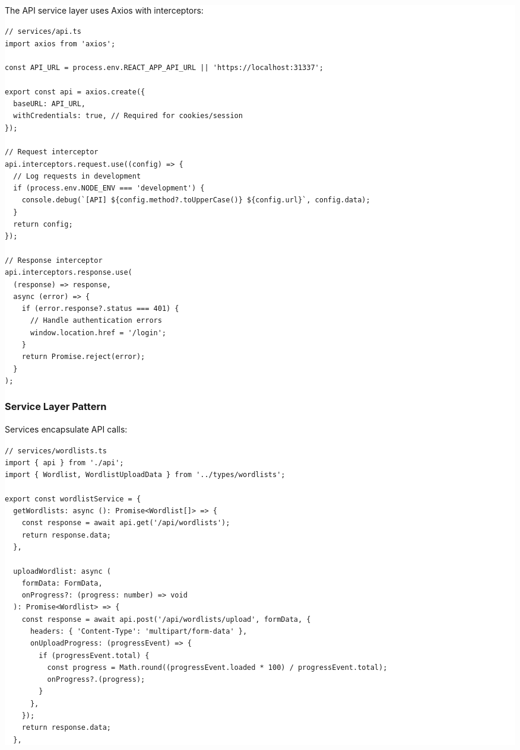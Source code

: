 The API service layer uses Axios with interceptors:

```tsx
// services/api.ts
import axios from 'axios';

const API_URL = process.env.REACT_APP_API_URL || 'https://localhost:31337';

export const api = axios.create({
  baseURL: API_URL,
  withCredentials: true, // Required for cookies/session
});

// Request interceptor
api.interceptors.request.use((config) => {
  // Log requests in development
  if (process.env.NODE_ENV === 'development') {
    console.debug(`[API] ${config.method?.toUpperCase()} ${config.url}`, config.data);
  }
  return config;
});

// Response interceptor
api.interceptors.response.use(
  (response) => response,
  async (error) => {
    if (error.response?.status === 401) {
      // Handle authentication errors
      window.location.href = '/login';
    }
    return Promise.reject(error);
  }
);
```

### Service Layer Pattern

Services encapsulate API calls:

```tsx
// services/wordlists.ts
import { api } from './api';
import { Wordlist, WordlistUploadData } from '../types/wordlists';

export const wordlistService = {
  getWordlists: async (): Promise<Wordlist[]> => {
    const response = await api.get('/api/wordlists');
    return response.data;
  },

  uploadWordlist: async (
    formData: FormData,
    onProgress?: (progress: number) => void
  ): Promise<Wordlist> => {
    const response = await api.post('/api/wordlists/upload', formData, {
      headers: { 'Content-Type': 'multipart/form-data' },
      onUploadProgress: (progressEvent) => {
        if (progressEvent.total) {
          const progress = Math.round((progressEvent.loaded * 100) / progressEvent.total);
          onProgress?.(progress);
        }
      },
    });
    return response.data;
  },
```